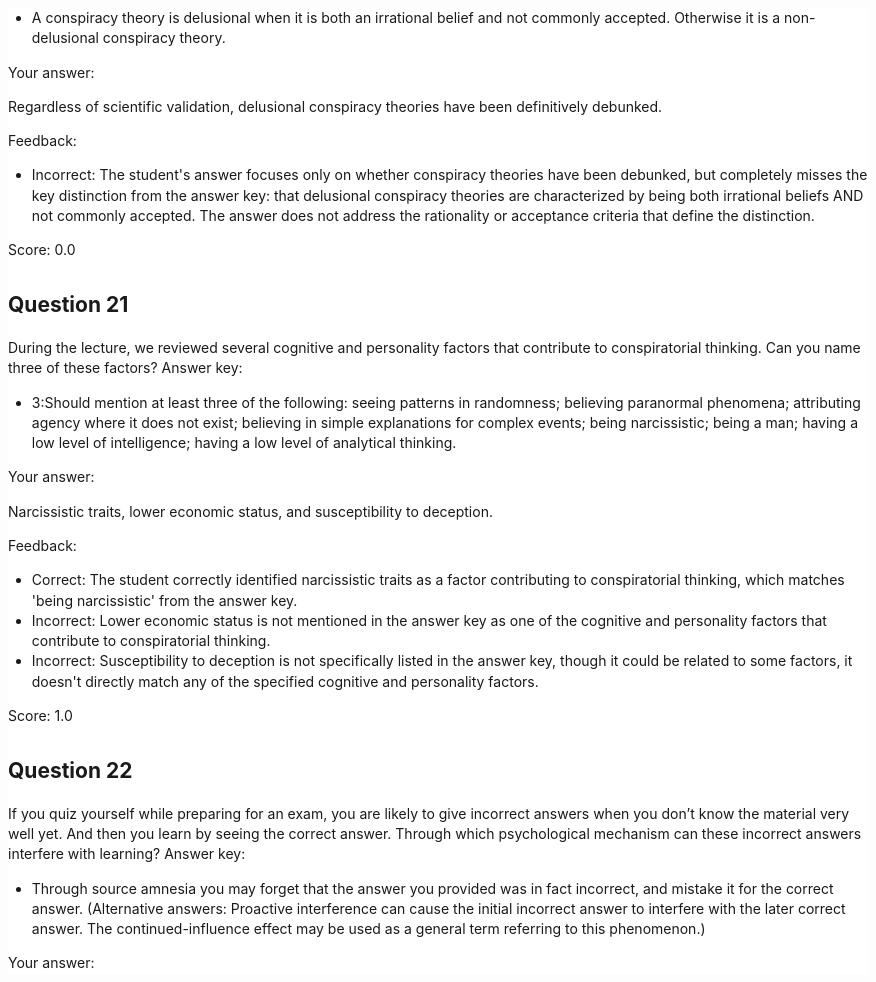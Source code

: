 - A conspiracy theory is delusional when it is both an irrational belief and not commonly accepted. Otherwise it is a non-delusional conspiracy theory.

Your answer:

Regardless of scientific validation, delusional conspiracy theories have been definitively debunked.

Feedback:

- Incorrect: The student's answer focuses only on whether conspiracy theories have been debunked, but completely misses the key distinction from the answer key: that delusional conspiracy theories are characterized by being both irrational beliefs AND not commonly accepted. The answer does not address the rationality or acceptance criteria that define the distinction.

Score: 0.0

## Question 21
            
During the lecture, we reviewed several cognitive and personality factors that contribute to conspiratorial thinking. Can you name three of these factors?
Answer key:

- 3:Should mention at least three of the following: seeing patterns in randomness; believing paranormal phenomena; attributing agency where it does not exist; believing in simple explanations for complex events; being narcissistic; being a man; having a low level of intelligence; having a low level of analytical thinking.

Your answer:

Narcissistic traits, lower economic status, and susceptibility to deception.

Feedback:

- Correct: The student correctly identified narcissistic traits as a factor contributing to conspiratorial thinking, which matches 'being narcissistic' from the answer key.
- Incorrect: Lower economic status is not mentioned in the answer key as one of the cognitive and personality factors that contribute to conspiratorial thinking.
- Incorrect: Susceptibility to deception is not specifically listed in the answer key, though it could be related to some factors, it doesn't directly match any of the specified cognitive and personality factors.

Score: 1.0

## Question 22
            
If you quiz yourself while preparing for an exam, you are likely to give incorrect answers when you don’t know the material very well yet. And then you learn by seeing the correct answer. Through which psychological mechanism can these incorrect answers interfere with learning?
Answer key:

- Through source amnesia you may forget that the answer you provided was in fact incorrect, and mistake it for the correct answer. (Alternative answers: Proactive interference can cause the initial incorrect answer to interfere with the later correct answer. The continued-influence effect may be used as a general term referring to this phenomenon.)

Your answer:
